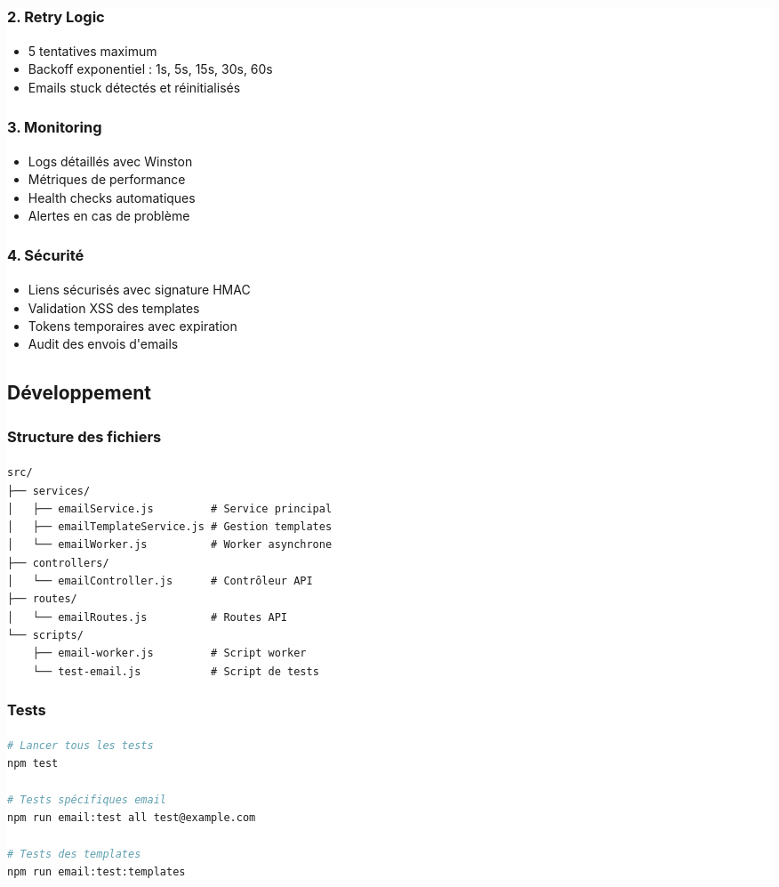 ### 2. Retry Logic

- 5 tentatives maximum
- Backoff exponentiel : 1s, 5s, 15s, 30s, 60s
- Emails stuck détectés et réinitialisés

### 3. Monitoring

- Logs détaillés avec Winston
- Métriques de performance
- Health checks automatiques
- Alertes en cas de problème

### 4. Sécurité

- Liens sécurisés avec signature HMAC
- Validation XSS des templates
- Tokens temporaires avec expiration
- Audit des envois d'emails

## Développement

### Structure des fichiers

```
src/
├── services/
│   ├── emailService.js         # Service principal
│   ├── emailTemplateService.js # Gestion templates
│   └── emailWorker.js          # Worker asynchrone
├── controllers/
│   └── emailController.js      # Contrôleur API
├── routes/
│   └── emailRoutes.js          # Routes API
└── scripts/
    ├── email-worker.js         # Script worker
    └── test-email.js           # Script de tests
```

### Tests

```bash
# Lancer tous les tests
npm test

# Tests spécifiques email
npm run email:test all test@example.com

# Tests des templates
npm run email:test:templates
```
